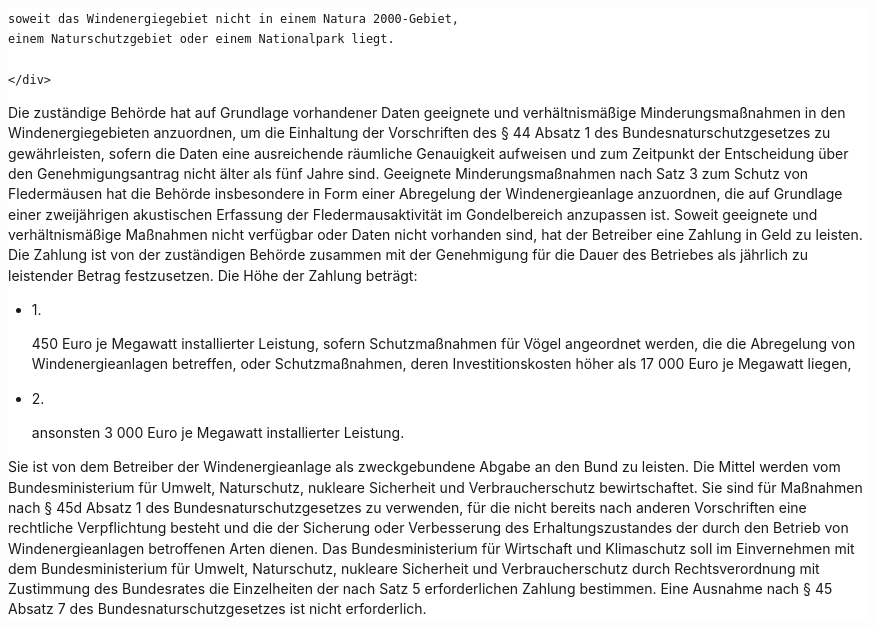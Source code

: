     soweit das Windenergiegebiet nicht in einem Natura 2000-Gebiet,
    einem Naturschutzgebiet oder einem Nationalpark liegt.
    
    </div>

Die zuständige Behörde hat auf Grundlage vorhandener Daten geeignete und
verhältnismäßige Minderungsmaßnahmen in den Windenergiegebieten
anzuordnen, um die Einhaltung der Vorschriften des § 44 Absatz 1 des
Bundesnaturschutzgesetzes zu gewährleisten, sofern die Daten eine
ausreichende räumliche Genauigkeit aufweisen und zum Zeitpunkt der
Entscheidung über den Genehmigungsantrag nicht älter als fünf Jahre
sind. Geeignete Minderungsmaßnahmen nach Satz 3 zum Schutz von
Fledermäusen hat die Behörde insbesondere in Form einer Abregelung der
Windenergieanlage anzuordnen, die auf Grundlage einer zweijährigen
akustischen Erfassung der Fledermausaktivität im Gondelbereich
anzupassen ist. Soweit geeignete und verhältnismäßige Maßnahmen nicht
verfügbar oder Daten nicht vorhanden sind, hat der Betreiber eine
Zahlung in Geld zu leisten. Die Zahlung ist von der zuständigen Behörde
zusammen mit der Genehmigung für die Dauer des Betriebes als jährlich zu
leistender Betrag festzusetzen. Die Höhe der Zahlung beträgt:

  - 1\.
    
    <div style="">
    
    450 Euro je Megawatt installierter Leistung, sofern Schutzmaßnahmen
    für Vögel angeordnet werden, die die Abregelung von
    Windenergieanlagen betreffen, oder Schutzmaßnahmen, deren
    Investitionskosten höher als 17 000 Euro je Megawatt liegen,
    
    </div>

  - 2\.
    
    <div style="">
    
    ansonsten 3 000 Euro je Megawatt installierter Leistung.
    
    </div>

Sie ist von dem Betreiber der Windenergieanlage als zweckgebundene
Abgabe an den Bund zu leisten. Die Mittel werden vom Bundesministerium
für Umwelt, Naturschutz, nukleare Sicherheit und Verbraucherschutz
bewirtschaftet. Sie sind für Maßnahmen nach § 45d Absatz 1 des
Bundesnaturschutzgesetzes zu verwenden, für die nicht bereits nach
anderen Vorschriften eine rechtliche Verpflichtung besteht und die der
Sicherung oder Verbesserung des Erhaltungszustandes der durch den
Betrieb von Windenergieanlagen betroffenen Arten dienen. Das
Bundesministerium für Wirtschaft und Klimaschutz soll im Einvernehmen
mit dem Bundesministerium für Umwelt, Naturschutz, nukleare Sicherheit
und Verbraucherschutz durch Rechtsverordnung mit Zustimmung des
Bundesrates die Einzelheiten der nach Satz 5 erforderlichen Zahlung
bestimmen. Eine Ausnahme nach § 45 Absatz 7 des
Bundesnaturschutzgesetzes ist nicht erforderlich.

</div>
